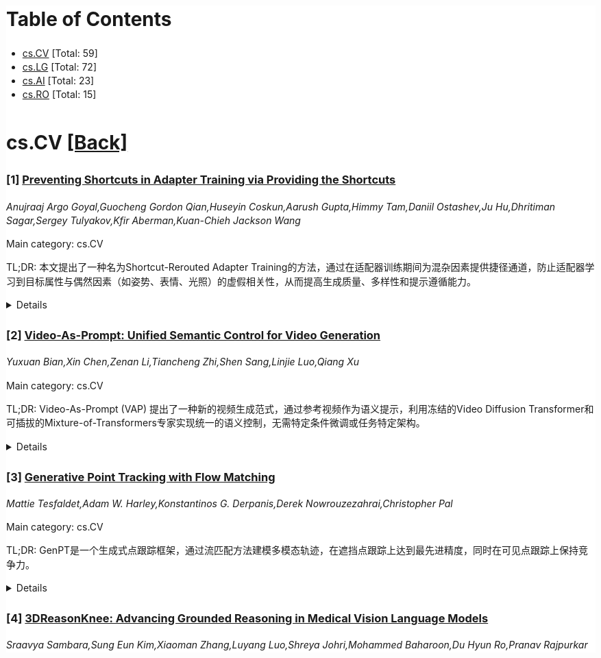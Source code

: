 <div id=toc></div>

# Table of Contents

- [cs.CV](#cs.CV) [Total: 59]
- [cs.LG](#cs.LG) [Total: 72]
- [cs.AI](#cs.AI) [Total: 23]
- [cs.RO](#cs.RO) [Total: 15]


<div id='cs.CV'></div>

# cs.CV [[Back]](#toc)

### [1] [Preventing Shortcuts in Adapter Training via Providing the Shortcuts](https://arxiv.org/abs/2510.20887)
*Anujraaj Argo Goyal,Guocheng Gordon Qian,Huseyin Coskun,Aarush Gupta,Himmy Tam,Daniil Ostashev,Ju Hu,Dhritiman Sagar,Sergey Tulyakov,Kfir Aberman,Kuan-Chieh Jackson Wang*

Main category: cs.CV

TL;DR: 本文提出了一种名为Shortcut-Rerouted Adapter Training的方法，通过在适配器训练期间为混杂因素提供捷径通道，防止适配器学习到目标属性与偶然因素（如姿势、表情、光照）的虚假相关性，从而提高生成质量、多样性和提示遵循能力。


<details><summary>Details</summary></details>


### [2] [Video-As-Prompt: Unified Semantic Control for Video Generation](https://arxiv.org/abs/2510.20888)
*Yuxuan Bian,Xin Chen,Zenan Li,Tiancheng Zhi,Shen Sang,Linjie Luo,Qiang Xu*

Main category: cs.CV

TL;DR: Video-As-Prompt (VAP) 提出了一种新的视频生成范式，通过参考视频作为语义提示，利用冻结的Video Diffusion Transformer和可插拔的Mixture-of-Transformers专家实现统一的语义控制，无需特定条件微调或任务特定架构。


<details><summary>Details</summary></details>


### [3] [Generative Point Tracking with Flow Matching](https://arxiv.org/abs/2510.20951)
*Mattie Tesfaldet,Adam W. Harley,Konstantinos G. Derpanis,Derek Nowrouzezahrai,Christopher Pal*

Main category: cs.CV

TL;DR: GenPT是一个生成式点跟踪框架，通过流匹配方法建模多模态轨迹，在遮挡点跟踪上达到最先进精度，同时在可见点跟踪上保持竞争力。


<details><summary>Details</summary></details>


### [4] [3DReasonKnee: Advancing Grounded Reasoning in Medical Vision Language Models](https://arxiv.org/abs/2510.20967)
*Sraavya Sambara,Sung Eun Kim,Xiaoman Zhang,Luyang Luo,Shreya Johri,Mohammed Baharoon,Du Hyun Ro,Pranav Rajpurkar*

